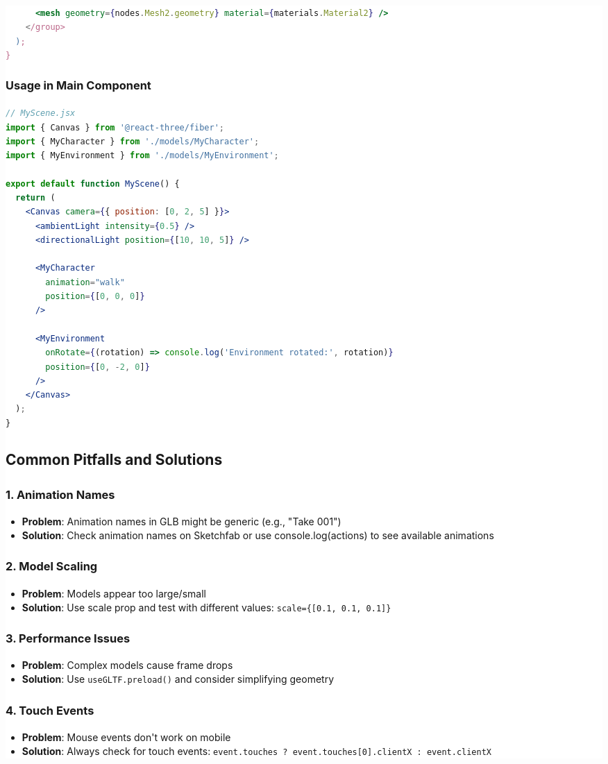 ```jsx
      <mesh geometry={nodes.Mesh2.geometry} material={materials.Material2} />
    </group>
  );
}
```

### Usage in Main Component
```jsx
// MyScene.jsx
import { Canvas } from '@react-three/fiber';
import { MyCharacter } from './models/MyCharacter';
import { MyEnvironment } from './models/MyEnvironment';

export default function MyScene() {
  return (
    <Canvas camera={{ position: [0, 2, 5] }}>
      <ambientLight intensity={0.5} />
      <directionalLight position={[10, 10, 5]} />

      <MyCharacter
        animation="walk"
        position={[0, 0, 0]}
      />

      <MyEnvironment
        onRotate={(rotation) => console.log('Environment rotated:', rotation)}
        position={[0, -2, 0]}
      />
    </Canvas>
  );
}
```

## Common Pitfalls and Solutions

### 1. Animation Names
- **Problem**: Animation names in GLB might be generic (e.g., "Take 001")
- **Solution**: Check animation names on Sketchfab or use console.log(actions) to see available animations

### 2. Model Scaling
- **Problem**: Models appear too large/small
- **Solution**: Use scale prop and test with different values: `scale={[0.1, 0.1, 0.1]}`

### 3. Performance Issues
- **Problem**: Complex models cause frame drops
- **Solution**: Use `useGLTF.preload()` and consider simplifying geometry

### 4. Touch Events
- **Problem**: Mouse events don't work on mobile
- **Solution**: Always check for touch events: `event.touches ? event.touches[0].clientX : event.clientX`
